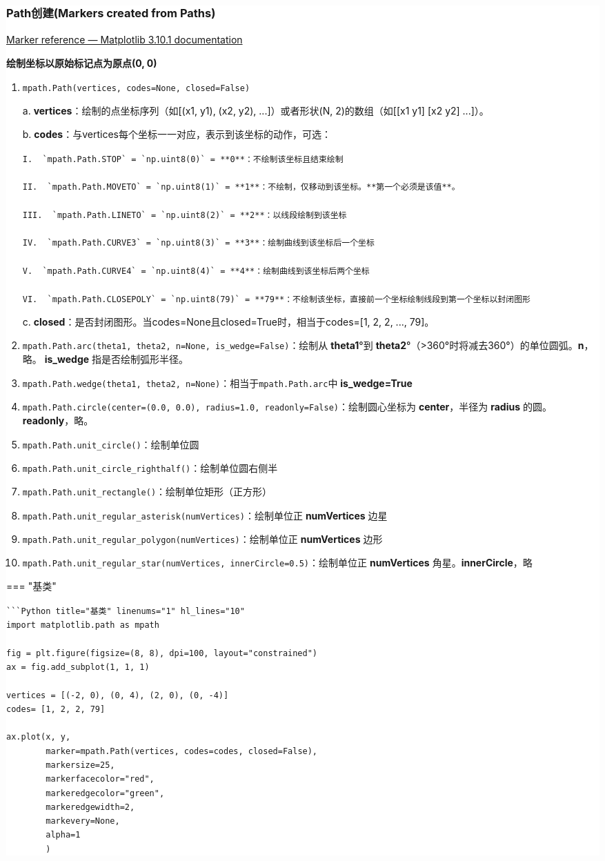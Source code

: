 ### Path创建(Markers created from Paths)

[Marker reference — Matplotlib 3.10.1 documentation](https://matplotlib.org/stable/gallery/lines_bars_and_markers/marker_reference.html#markers-created-from-paths)

**绘制坐标以原始标记点为原点(0, 0)**

1.  `mpath.Path(vertices, codes=None, closed=False)`

    a.  **vertices**：绘制的点坐标序列（如[(x1, y1), (x2, y2), ...]）或者形状(N, 2)的数组（如[[x1 y1] [x2 y2] ...]）。

    b.  **codes**：与vertices每个坐标一一对应，表示到该坐标的动作，可选：

        I.  `mpath.Path.STOP` = `np.uint8(0)` = **0**：不绘制该坐标且结束绘制

        II.  `mpath.Path.MOVETO` = `np.uint8(1)` = **1**：不绘制，仅移动到该坐标。**第一个必须是该值**。

        III.  `mpath.Path.LINETO` = `np.uint8(2)` = **2**：以线段绘制到该坐标

        IV.  `mpath.Path.CURVE3` = `np.uint8(3)` = **3**：绘制曲线到该坐标后一个坐标

        V.  `mpath.Path.CURVE4` = `np.uint8(4)` = **4**：绘制曲线到该坐标后两个坐标

        VI.  `mpath.Path.CLOSEPOLY` = `np.uint8(79)` = **79**：不绘制该坐标，直接前一个坐标绘制线段到第一个坐标以封闭图形

    c.  **closed**：是否封闭图形。当codes=None且closed=True时，相当于codes=[1, 2, 2, ..., 79]。

7.  `mpath.Path.arc(theta1, theta2, n=None, is_wedge=False)`：绘制从 **theta1**°到 **theta2**°（>360°时将减去360°）的单位圆弧。**n**，略。 **is_wedge** 指是否绘制弧形半径。

8.  `mpath.Path.wedge(theta1, theta2, n=None)`：相当于`mpath.Path.arc`中 **is_wedge=True**

9.  `mpath.Path.circle(center=(0.0, 0.0), radius=1.0, readonly=False)`：绘制圆心坐标为 **center**，半径为 **radius** 的圆。**readonly**，略。

10.  `mpath.Path.unit_circle()`：绘制单位圆

11.  `mpath.Path.unit_circle_righthalf()`：绘制单位圆右侧半

12.  `mpath.Path.unit_rectangle()`：绘制单位矩形（正方形）

13.  `mpath.Path.unit_regular_asterisk(numVertices)`：绘制单位正 **numVertices** 边星

14.  `mpath.Path.unit_regular_polygon(numVertices)`：绘制单位正 **numVertices** 边形

15.  `mpath.Path.unit_regular_star(numVertices, innerCircle=0.5)`：绘制单位正 **numVertices** 角星。**innerCircle**，略

=== "基类"

    ```Python title="基类" linenums="1" hl_lines="10"
    import matplotlib.path as mpath

    fig = plt.figure(figsize=(8, 8), dpi=100, layout="constrained")
    ax = fig.add_subplot(1, 1, 1)

    vertices = [(-2, 0), (0, 4), (2, 0), (0, -4)]
    codes= [1, 2, 2, 79]

    ax.plot(x, y,
            marker=mpath.Path(vertices, codes=codes, closed=False),
            markersize=25,
            markerfacecolor="red",
            markeredgecolor="green",
            markeredgewidth=2,
            markevery=None,
            alpha=1
            )
